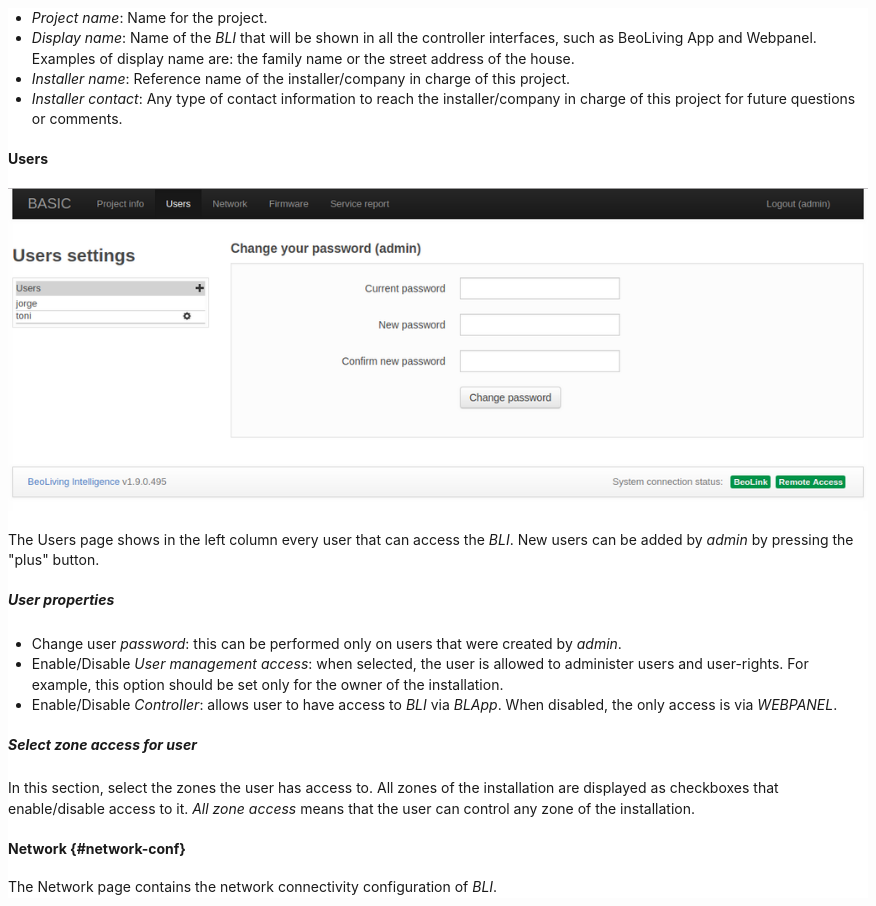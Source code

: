 + _Project name_: Name for the project.
+ _Display name_: Name of the _BLI_ that will be shown in all the controller interfaces, such as BeoLiving App and Webpanel. Examples of display name are: the family name or the street address of the house.
+ _Installer name_: Reference name of the installer/company in charge of this project.
+ _Installer contact_: Any type of contact information to reach the installer/company in charge of this project for future questions or comments.

#### Users

![Users](pictures/basic-guide/users.png)

The Users page shows in the left column every user that can access the _BLI_. New users can be added by _admin_ by pressing the "plus" button.

##### User properties
+ Change user _password_: this can be performed only on users that were created by _admin_.
+ Enable/Disable _User management access_: when selected, the user is allowed to administer users and user-rights. For example, this option should be set only for the owner of the installation.
+ Enable/Disable _Controller_: allows user to have access to _BLI_ via _BLApp_. When disabled, the only access is via _WEBPANEL_.

##### Select zone access for user
In this section, select the zones the user has access to. All zones of the installation are displayed as checkboxes that enable/disable access to it. _All zone access_ means that the user can control any zone of the installation.

#### Network {#network-conf}

The Network page contains the network connectivity configuration of _BLI_.
